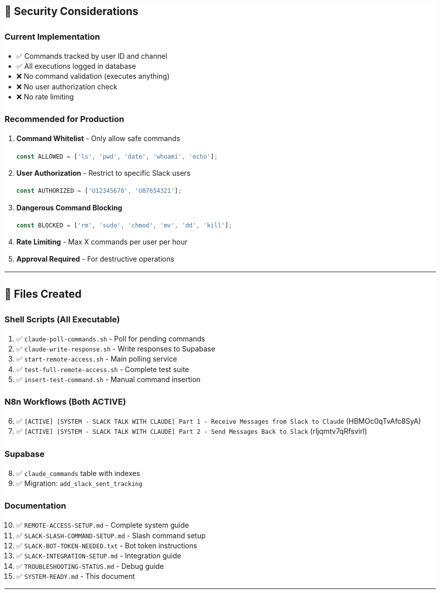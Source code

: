 
## 🔐 Security Considerations

### Current Implementation
- ✅ Commands tracked by user ID and channel
- ✅ All executions logged in database
- ❌ No command validation (executes anything)
- ❌ No user authorization check
- ❌ No rate limiting

### Recommended for Production

1. **Command Whitelist** - Only allow safe commands
   ```javascript
   const ALLOWED = ['ls', 'pwd', 'date', 'whoami', 'echo'];
   ```

2. **User Authorization** - Restrict to specific Slack users
   ```javascript
   const AUTHORIZED = ['U12345678', 'U87654321'];
   ```

3. **Dangerous Command Blocking**
   ```javascript
   const BLOCKED = ['rm', 'sudo', 'chmod', 'mv', 'dd', 'kill'];
   ```

4. **Rate Limiting** - Max X commands per user per hour

5. **Approval Required** - For destructive operations

---

## 📁 Files Created

### Shell Scripts (All Executable)
1. ✅ `claude-poll-commands.sh` - Poll for pending commands
2. ✅ `claude-write-response.sh` - Write responses to Supabase
3. ✅ `start-remote-access.sh` - Main polling service
4. ✅ `test-full-remote-access.sh` - Complete test suite
5. ✅ `insert-test-command.sh` - Manual command insertion

### N8n Workflows (Both ACTIVE)
6. ✅ `[ACTIVE] [SYSTEM - SLACK TALK WITH CLAUDE] Part 1 - Receive Messages from Slack to Claude` (HBMOc0qTvAfc8SyA)
7. ✅ `[ACTIVE] [SYSTEM - SLACK TALK WITH CLAUDE] Part 2 - Send Messages Back to Slack` (rIjqmtv7qRfsvirl)

### Supabase
8. ✅ `claude_commands` table with indexes
9. ✅ Migration: `add_slack_sent_tracking`

### Documentation
10. ✅ `REMOTE-ACCESS-SETUP.md` - Complete system guide
11. ✅ `SLACK-SLASH-COMMAND-SETUP.md` - Slash command setup
12. ✅ `SLACK-BOT-TOKEN-NEEDED.txt` - Bot token instructions
13. ✅ `SLACK-INTEGRATION-SETUP.md` - Integration guide
14. ✅ `TROUBLESHOOTING-STATUS.md` - Debug guide
15. ✅ `SYSTEM-READY.md` - This document

---